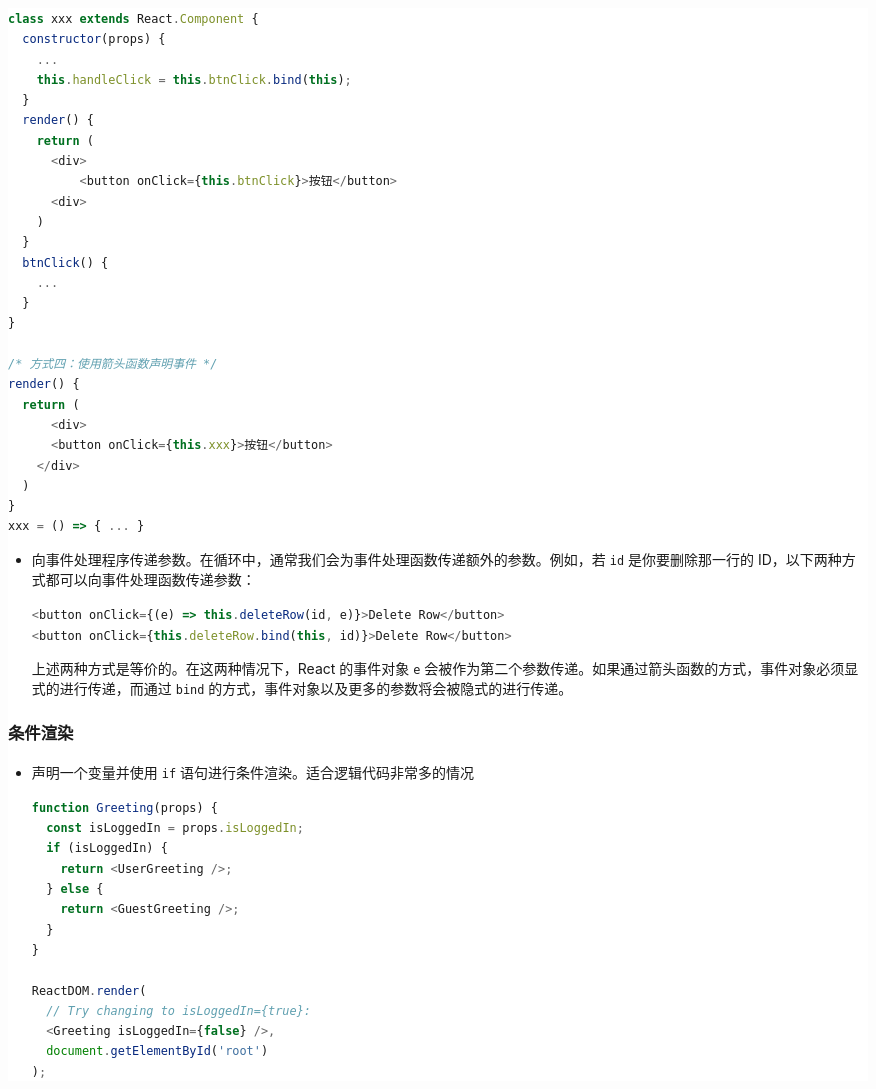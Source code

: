   ```javascript
  class xxx extends React.Component {
    constructor(props) {
      ...
      this.handleClick = this.btnClick.bind(this);
    }
    render() {
      return (
        <div>
        	<button onClick={this.btnClick}>按钮</button>
        <div>
      )
    }
    btnClick() {
      ...
    }
  }
  
  /* 方式四：使用箭头函数声明事件 */
  render() {
    return (
    	<div>
      	<button onClick={this.xxx}>按钮</button>
      </div>
    )
  }
  xxx = () => { ... }
  ```

- 向事件处理程序传递参数。在循环中，通常我们会为事件处理函数传递额外的参数。例如，若 `id` 是你要删除那一行的 ID，以下两种方式都可以向事件处理函数传递参数： 

  ```javascript
  <button onClick={(e) => this.deleteRow(id, e)}>Delete Row</button>
  <button onClick={this.deleteRow.bind(this, id)}>Delete Row</button>
  ```

  上述两种方式是等价的。在这两种情况下，React 的事件对象 `e` 会被作为第二个参数传递。如果通过箭头函数的方式，事件对象必须显式的进行传递，而通过 `bind` 的方式，事件对象以及更多的参数将会被隐式的进行传递。 

### 条件渲染

- 声明一个变量并使用 `if` 语句进行条件渲染。适合逻辑代码非常多的情况

  ```javascript
  function Greeting(props) {
    const isLoggedIn = props.isLoggedIn;
    if (isLoggedIn) {
      return <UserGreeting />;
    } else {
      return <GuestGreeting />;
    }
  }
  
  ReactDOM.render(
    // Try changing to isLoggedIn={true}:
    <Greeting isLoggedIn={false} />,
    document.getElementById('root')
  );
  ```

